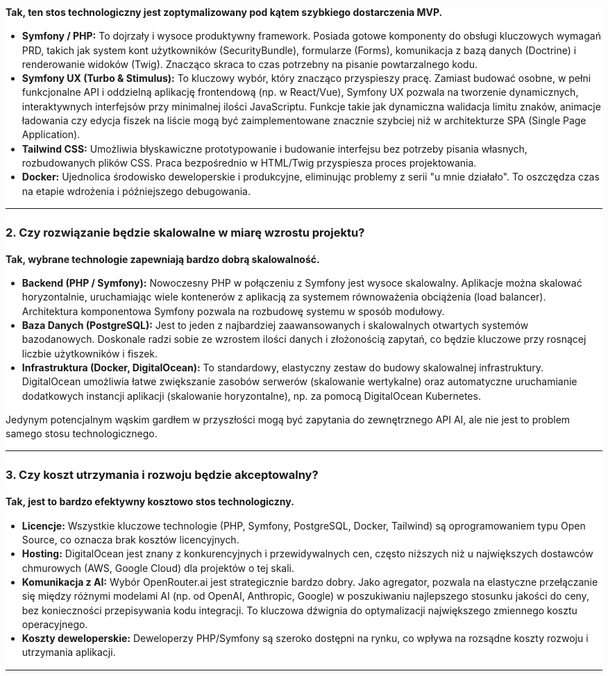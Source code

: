 **Tak, ten stos technologiczny jest zoptymalizowany pod kątem szybkiego dostarczenia MVP.**

*   **Symfony / PHP:** To dojrzały i wysoce produktywny framework. Posiada gotowe komponenty do obsługi kluczowych wymagań PRD, takich jak system kont użytkowników (SecurityBundle), formularze (Forms), komunikacja z bazą danych (Doctrine) i renderowanie widoków (Twig). Znacząco skraca to czas potrzebny na pisanie powtarzalnego kodu.
*   **Symfony UX (Turbo & Stimulus):** To kluczowy wybór, który znacząco przyspieszy pracę. Zamiast budować osobne, w pełni funkcjonalne API i oddzielną aplikację frontendową (np. w React/Vue), Symfony UX pozwala na tworzenie dynamicznych, interaktywnych interfejsów przy minimalnej ilości JavaScriptu. Funkcje takie jak dynamiczna walidacja limitu znaków, animacje ładowania czy edycja fiszek na liście mogą być zaimplementowane znacznie szybciej niż w architekturze SPA (Single Page Application).
*   **Tailwind CSS:** Umożliwia błyskawiczne prototypowanie i budowanie interfejsu bez potrzeby pisania własnych, rozbudowanych plików CSS. Praca bezpośrednio w HTML/Twig przyspiesza proces projektowania.
*   **Docker:** Ujednolica środowisko deweloperskie i produkcyjne, eliminując problemy z serii "u mnie działało". To oszczędza czas na etapie wdrożenia i późniejszego debugowania.

---

### 2. Czy rozwiązanie będzie skalowalne w miarę wzrostu projektu?

**Tak, wybrane technologie zapewniają bardzo dobrą skalowalność.**

*   **Backend (PHP / Symfony):** Nowoczesny PHP w połączeniu z Symfony jest wysoce skalowalny. Aplikacje można skalować horyzontalnie, uruchamiając wiele kontenerów z aplikacją za systemem równoważenia obciążenia (load balancer). Architektura komponentowa Symfony pozwala na rozbudowę systemu w sposób modułowy.
*   **Baza Danych (PostgreSQL):** Jest to jeden z najbardziej zaawansowanych i skalowalnych otwartych systemów bazodanowych. Doskonale radzi sobie ze wzrostem ilości danych i złożonością zapytań, co będzie kluczowe przy rosnącej liczbie użytkowników i fiszek.
*   **Infrastruktura (Docker, DigitalOcean):** To standardowy, elastyczny zestaw do budowy skalowalnej infrastruktury. DigitalOcean umożliwia łatwe zwiększanie zasobów serwerów (skalowanie wertykalne) oraz automatyczne uruchamianie dodatkowych instancji aplikacji (skalowanie horyzontalne), np. za pomocą DigitalOcean Kubernetes.

Jedynym potencjalnym wąskim gardłem w przyszłości mogą być zapytania do zewnętrznego API AI, ale nie jest to problem samego stosu technologicznego.

---

### 3. Czy koszt utrzymania i rozwoju będzie akceptowalny?

**Tak, jest to bardzo efektywny kosztowo stos technologiczny.**

*   **Licencje:** Wszystkie kluczowe technologie (PHP, Symfony, PostgreSQL, Docker, Tailwind) są oprogramowaniem typu Open Source, co oznacza brak kosztów licencyjnych.
*   **Hosting:** DigitalOcean jest znany z konkurencyjnych i przewidywalnych cen, często niższych niż u największych dostawców chmurowych (AWS, Google Cloud) dla projektów o tej skali.
*   **Komunikacja z AI:** Wybór OpenRouter.ai jest strategicznie bardzo dobry. Jako agregator, pozwala na elastyczne przełączanie się między różnymi modelami AI (np. od OpenAI, Anthropic, Google) w poszukiwaniu najlepszego stosunku jakości do ceny, bez konieczności przepisywania kodu integracji. To kluczowa dźwignia do optymalizacji największego zmiennego kosztu operacyjnego.
*   **Koszty deweloperskie:** Deweloperzy PHP/Symfony są szeroko dostępni na rynku, co wpływa na rozsądne koszty rozwoju i utrzymania aplikacji.

---